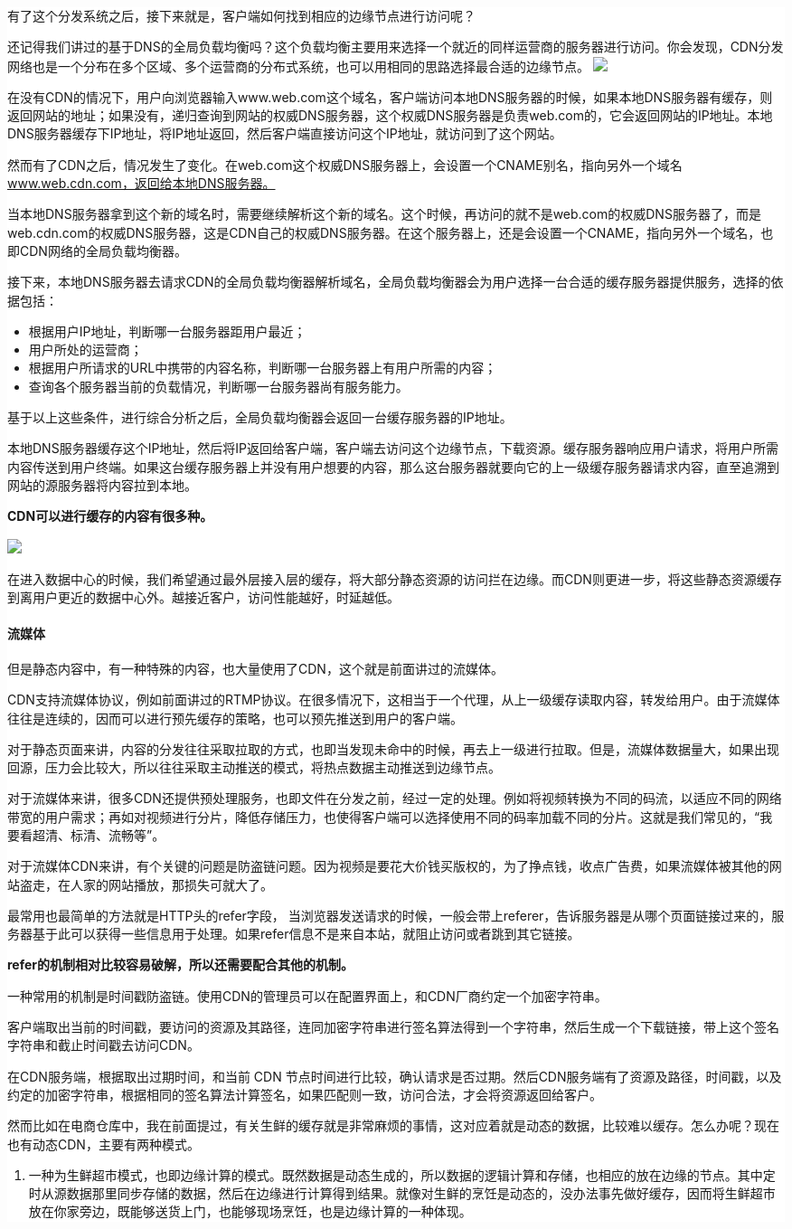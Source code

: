 有了这个分发系统之后，接下来就是，客户端如何找到相应的边缘节点进行访问呢？

还记得我们讲过的基于DNS的全局负载均衡吗？这个负载均衡主要用来选择一个就近的同样运营商的服务器进行访问。你会发现，CDN分发网络也是一个分布在多个区域、多个运营商的分布式系统，也可以用相同的思路选择最合适的边缘节点。
![](https://raw.githubusercontent.com/binbinbin5/myPics/master/imgs20190602104805.png)

在没有CDN的情况下，用户向浏览器输入www.web.com这个域名，客户端访问本地DNS服务器的时候，如果本地DNS服务器有缓存，则返回网站的地址；如果没有，递归查询到网站的权威DNS服务器，这个权威DNS服务器是负责web.com的，它会返回网站的IP地址。本地DNS服务器缓存下IP地址，将IP地址返回，然后客户端直接访问这个IP地址，就访问到了这个网站。

然而有了CDN之后，情况发生了变化。在web.com这个权威DNS服务器上，会设置一个CNAME别名，指向另外一个域名 www.web.cdn.com，返回给本地DNS服务器。

当本地DNS服务器拿到这个新的域名时，需要继续解析这个新的域名。这个时候，再访问的就不是web.com的权威DNS服务器了，而是web.cdn.com的权威DNS服务器，这是CDN自己的权威DNS服务器。在这个服务器上，还是会设置一个CNAME，指向另外一个域名，也即CDN网络的全局负载均衡器。

接下来，本地DNS服务器去请求CDN的全局负载均衡器解析域名，全局负载均衡器会为用户选择一台合适的缓存服务器提供服务，选择的依据包括：

- 根据用户IP地址，判断哪一台服务器距用户最近；
- 用户所处的运营商；
- 根据用户所请求的URL中携带的内容名称，判断哪一台服务器上有用户所需的内容；
- 查询各个服务器当前的负载情况，判断哪一台服务器尚有服务能力。

基于以上这些条件，进行综合分析之后，全局负载均衡器会返回一台缓存服务器的IP地址。

本地DNS服务器缓存这个IP地址，然后将IP返回给客户端，客户端去访问这个边缘节点，下载资源。缓存服务器响应用户请求，将用户所需内容传送到用户终端。如果这台缓存服务器上并没有用户想要的内容，那么这台服务器就要向它的上一级缓存服务器请求内容，直至追溯到网站的源服务器将内容拉到本地。

**CDN可以进行缓存的内容有很多种。**

![](https://raw.githubusercontent.com/binbinbin5/myPics/master/imgs20190602105026.png)

在进入数据中心的时候，我们希望通过最外层接入层的缓存，将大部分静态资源的访问拦在边缘。而CDN则更进一步，将这些静态资源缓存到离用户更近的数据中心外。越接近客户，访问性能越好，时延越低。

#### 流媒体
但是静态内容中，有一种特殊的内容，也大量使用了CDN，这个就是前面讲过的流媒体。

CDN支持流媒体协议，例如前面讲过的RTMP协议。在很多情况下，这相当于一个代理，从上一级缓存读取内容，转发给用户。由于流媒体往往是连续的，因而可以进行预先缓存的策略，也可以预先推送到用户的客户端。

对于静态页面来讲，内容的分发往往采取拉取的方式，也即当发现未命中的时候，再去上一级进行拉取。但是，流媒体数据量大，如果出现回源，压力会比较大，所以往往采取主动推送的模式，将热点数据主动推送到边缘节点。

对于流媒体来讲，很多CDN还提供预处理服务，也即文件在分发之前，经过一定的处理。例如将视频转换为不同的码流，以适应不同的网络带宽的用户需求；再如对视频进行分片，降低存储压力，也使得客户端可以选择使用不同的码率加载不同的分片。这就是我们常见的，“我要看超清、标清、流畅等”。

对于流媒体CDN来讲，有个关键的问题是防盗链问题。因为视频是要花大价钱买版权的，为了挣点钱，收点广告费，如果流媒体被其他的网站盗走，在人家的网站播放，那损失可就大了。

最常用也最简单的方法就是HTTP头的refer字段， 当浏览器发送请求的时候，一般会带上referer，告诉服务器是从哪个页面链接过来的，服务器基于此可以获得一些信息用于处理。如果refer信息不是来自本站，就阻止访问或者跳到其它链接。

**refer的机制相对比较容易破解，所以还需要配合其他的机制。**

一种常用的机制是时间戳防盗链。使用CDN的管理员可以在配置界面上，和CDN厂商约定一个加密字符串。

客户端取出当前的时间戳，要访问的资源及其路径，连同加密字符串进行签名算法得到一个字符串，然后生成一个下载链接，带上这个签名字符串和截止时间戳去访问CDN。

在CDN服务端，根据取出过期时间，和当前 CDN 节点时间进行比较，确认请求是否过期。然后CDN服务端有了资源及路径，时间戳，以及约定的加密字符串，根据相同的签名算法计算签名，如果匹配则一致，访问合法，才会将资源返回给客户。

然而比如在电商仓库中，我在前面提过，有关生鲜的缓存就是非常麻烦的事情，这对应着就是动态的数据，比较难以缓存。怎么办呢？现在也有动态CDN，主要有两种模式。

1. 一种为生鲜超市模式，也即边缘计算的模式。既然数据是动态生成的，所以数据的逻辑计算和存储，也相应的放在边缘的节点。其中定时从源数据那里同步存储的数据，然后在边缘进行计算得到结果。就像对生鲜的烹饪是动态的，没办法事先做好缓存，因而将生鲜超市放在你家旁边，既能够送货上门，也能够现场烹饪，也是边缘计算的一种体现。
